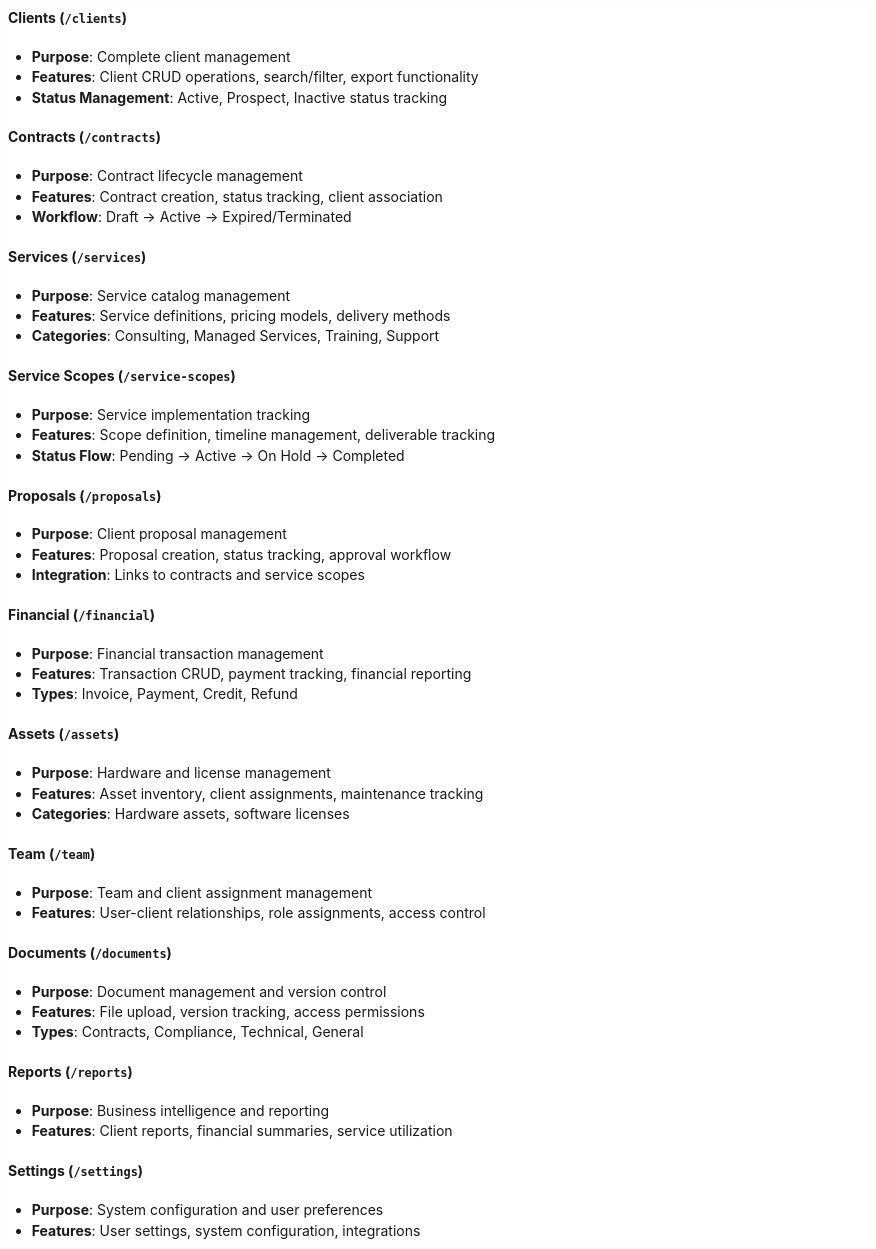 #### Clients (`/clients`)
- **Purpose**: Complete client management
- **Features**: Client CRUD operations, search/filter, export functionality
- **Status Management**: Active, Prospect, Inactive status tracking

#### Contracts (`/contracts`)
- **Purpose**: Contract lifecycle management
- **Features**: Contract creation, status tracking, client association
- **Workflow**: Draft → Active → Expired/Terminated

#### Services (`/services`)
- **Purpose**: Service catalog management
- **Features**: Service definitions, pricing models, delivery methods
- **Categories**: Consulting, Managed Services, Training, Support

#### Service Scopes (`/service-scopes`)
- **Purpose**: Service implementation tracking
- **Features**: Scope definition, timeline management, deliverable tracking
- **Status Flow**: Pending → Active → On Hold → Completed

#### Proposals (`/proposals`)
- **Purpose**: Client proposal management
- **Features**: Proposal creation, status tracking, approval workflow
- **Integration**: Links to contracts and service scopes

#### Financial (`/financial`)
- **Purpose**: Financial transaction management
- **Features**: Transaction CRUD, payment tracking, financial reporting
- **Types**: Invoice, Payment, Credit, Refund

#### Assets (`/assets`)
- **Purpose**: Hardware and license management
- **Features**: Asset inventory, client assignments, maintenance tracking
- **Categories**: Hardware assets, software licenses

#### Team (`/team`)
- **Purpose**: Team and client assignment management
- **Features**: User-client relationships, role assignments, access control

#### Documents (`/documents`)
- **Purpose**: Document management and version control
- **Features**: File upload, version tracking, access permissions
- **Types**: Contracts, Compliance, Technical, General

#### Reports (`/reports`)
- **Purpose**: Business intelligence and reporting
- **Features**: Client reports, financial summaries, service utilization

#### Settings (`/settings`)
- **Purpose**: System configuration and user preferences
- **Features**: User settings, system configuration, integrations
